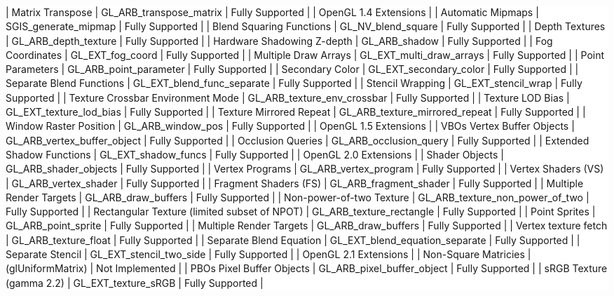 | Matrix Transpose | GL_ARB_transpose_matrix | Fully Supported | 
| OpenGL 1.4 Extensions | 
| Automatic Mipmaps | SGIS_generate_mipmap | Fully Supported | 
| Blend Squaring Functions | GL_NV_blend_square | Fully Supported | 
| Depth Textures | GL_ARB_depth_texture | Fully Supported | 
| Hardware Shadowing Z-depth | GL_ARB_shadow | Fully Supported | 
| Fog Coordinates | GL_EXT_fog_coord | Fully Supported | 
| Multiple Draw Arrays | GL_EXT_multi_draw_arrays | Fully Supported | 
| Point Parameters | GL_ARB_point_parameter | Fully Supported | 
| Secondary Color | GL_EXT_secondary_color | Fully Supported | 
| Separate Blend Functions | GL_EXT_blend_func_separate | Fully Supported | 
| Stencil Wrapping | GL_EXT_stencil_wrap | Fully Supported | 
| Texture Crossbar Environment Mode | GL_ARB_texture_env_crossbar | Fully Supported | 
| Texture LOD Bias | GL_EXT_texture_lod_bias | Fully Supported | 
| Texture Mirrored Repeat | GL_ARB_texture_mirrored_repeat | Fully Supported | 
| Window Raster Position | GL_ARB_window_pos | Fully Supported | 
| OpenGL 1.5 Extensions | 
| VBOs Vertex Buffer Objects | GL_ARB_vertex_buffer_object | Fully Supported | 
| Occlusion Queries | GL_ARB_occlusion_query | Fully Supported | 
| Extended Shadow Functions | GL_EXT_shadow_funcs | Fully Supported | 
| OpenGL 2.0 Extensions | 
| Shader Objects | GL_ARB_shader_objects | Fully Supported | 
| Vertex Programs | GL_ARB_vertex_program | Fully Supported | 
| Vertex Shaders (VS) | GL_ARB_vertex_shader | Fully Supported | 
| Fragment Shaders (FS) | GL_ARB_fragment_shader | Fully Supported | 
| Multiple Render Targets | GL_ARB_draw_buffers | Fully Supported | 
| Non-power-of-two Texture | GL_ARB_texture_non_power_of_two | Fully Supported | 
| Rectangular Texture (limited subset of NPOT) | GL_ARB_texture_rectangle | Fully Supported | 
| Point Sprites | GL_ARB_point_sprite | Fully Supported | 
| Multiple Render Targets | GL_ARB_draw_buffers | Fully Supported | 
| Vertex texture fetch | GL_ARB_texture_float | Fully Supported | 
| Separate Blend Equation | GL_EXT_blend_equation_separate | Fully Supported | 
| Separate Stencil | GL_EXT_stencil_two_side | Fully Supported | 
| OpenGL 2.1 Extensions | 
| Non-Square Matricies | (glUniformMatrix) | Not Implemented | 
| PBOs Pixel Buffer Objects | GL_ARB_pixel_buffer_object | Fully Supported | 
| sRGB Texture (gamma 2.2) | GL_EXT_texture_sRGB | Fully Supported | 